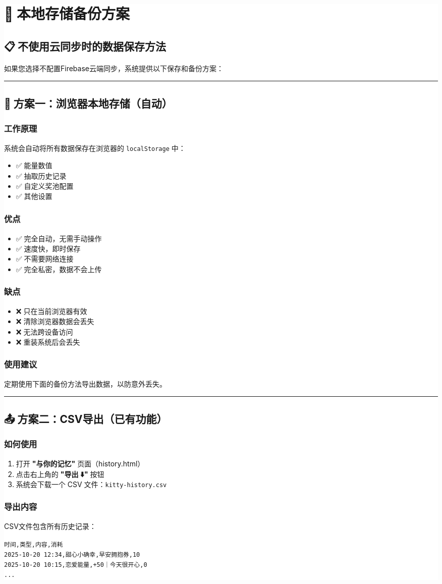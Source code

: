 # 💾 本地存储备份方案

## 📋 不使用云同步时的数据保存方法

如果您选择不配置Firebase云端同步，系统提供以下保存和备份方案：

---

## 🔧 方案一：浏览器本地存储（自动）

### 工作原理

系统会自动将所有数据保存在浏览器的 `localStorage` 中：
- ✅ 能量数值
- ✅ 抽取历史记录
- ✅ 自定义奖池配置
- ✅ 其他设置

### 优点
- ✅ 完全自动，无需手动操作
- ✅ 速度快，即时保存
- ✅ 不需要网络连接
- ✅ 完全私密，数据不会上传

### 缺点
- ❌ 只在当前浏览器有效
- ❌ 清除浏览器数据会丢失
- ❌ 无法跨设备访问
- ❌ 重装系统后会丢失

### 使用建议
定期使用下面的备份方法导出数据，以防意外丢失。

---

## 📤 方案二：CSV导出（已有功能）

### 如何使用

1. 打开 **"与你的记忆"** 页面（history.html）
2. 点击右上角的 **"导出 ⬇️"** 按钮
3. 系统会下载一个 CSV 文件：`kitty-history.csv`

### 导出内容

CSV文件包含所有历史记录：
```csv
时间,类型,内容,消耗
2025-10-20 12:34,甜心小确幸,早安拥抱券,10
2025-10-20 10:15,恋爱能量,+50｜今天很开心,0
...
```
